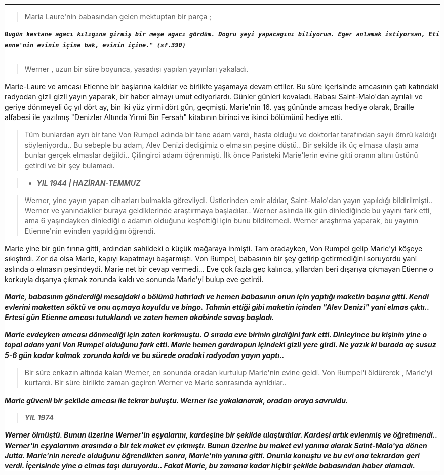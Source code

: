 ___

> Maria Laure'nin babasından gelen mektuptan bir parça ;

 ***`Bugün kestane ağacı kılığına girmiş bir meşe ağacı gördüm. Doğru şeyi yapacağını biliyorum. Eğer anlamak istiyorsan, Etienne'nin evinin içine bak, evinin içine." (sf.390)`***

___

> Werner , uzun bir süre boyunca, yasadışı yapılan yayınları yakaladı. 

Marie-Laure ve amcası Etienne bir başlarına kaldılar ve birlikte yaşamaya devam ettiler. Bu süre içerisinde amcasının çatı katındaki radyodan gizli gizli yayın yaparak, bir haber almayı umut ediyorlardı. Günler günleri kovaladı. Babası Saint-Malo'dan ayrılalı ve geriye dönmeyeli üç yıl dört ay, bin iki yüz yirmi dört gün, geçmişti. Marie'nin 16. yaş gününde amcası hediye olarak, Braille alfabesi ile yazılmış "Denizler Altında Yirmi Bin Fersah" kitabının birinci ve ikinci bölümünü hediye etti.

>Tüm bunlardan ayrı bir tane Von Rumpel adında bir tane adam vardı, hasta olduğu ve doktorlar tarafından sayılı ömrü kaldığı söyleniyordu.. Bu sebeple bu adam, Alev Denizi dediğimiz o elmasın peşine düştü.. Bir şekilde ilk üç elmasa ulaştı ama bunlar gerçek elmaslar değildi.. Çilingirci adamı öğrenmişti. İlk önce Paristeki Marie'lerin evine gitti oranın altını üstünü getirdi ve bir şey bulamadı.

> - ***YIL 1944 | HAZİRAN-TEMMUZ***

> Werner, yine yayın yapan cihazları bulmakla görevliydi. Üstlerinden emir aldılar, Saint-Malo'dan yayın yapıldığı bildirilmişti.. Werner ve yanındakiler buraya geldiklerinde araştırmaya başladılar.. Werner aslında ilk gün dinlediğinde bu yayını fark etti, ama 6 yaşındayken dinlediği o adamın olduğunu keşfettiği için bunu bildiremedi. Werner araştırma yaparak, bu yayının Etienne'nin evinden yapıldığını öğrendi.

Marie yine bir gün fırına gitti, ardından sahildeki o küçük mağaraya inmişti. Tam oradayken, Von Rumpel gelip Marie'yi köşeye sıkıştırdı. Zor da olsa Marie, kapıyı kapatmayı başarmıştı. Von Rumpel, babasının bir şey getirip getirmediğini soruyordu yani aslında o elmasın peşindeydi. Marie net bir cevap vermedi... Eve çok fazla geç kalınca, yıllardan beri dışarıya çıkmayan Etienne o korkuyla dışarıya çıkmak zorunda kaldı ve sonunda Marie'yi bulup eve getirdi.

***Marie, babasının gönderdiği mesajdaki o bölümü hatırladı ve hemen babasının onun için yaptığı maketin başına gitti. Kendi evlerini maketten söktü ve onu açmaya koyuldu ve bingo. Tahmin ettiği gibi maketin içinden "Alev Denizi" yani elmas çıktı.. Ertesi gün Etienne amcası tutuklandı ve zaten hemen akabinde savaş başladı.***

***Marie evdeyken amcası dönmediği için zaten korkmuştu. O sırada eve birinin girdiğini fark etti. Dinleyince bu kişinin yine o topal adam yani Von Rumpel olduğunu fark etti. Marie hemen gardıropun içindeki gizli yere girdi. Ne yazık ki burada aç susuz 5-6 gün kadar kalmak zorunda kaldı ve bu sürede oradaki radyodan yayın yaptı..***

> Bir süre enkazın altında kalan Werner, en sonunda oradan kurtulup Marie'nin evine geldi. Von Rumpel'i öldürerek , Marie'yi kurtardı. Bir süre birlikte zaman geçiren Werner ve Marie sonrasında ayrıldılar.. 

***Marie güvenli bir şekilde amcası ile tekrar buluştu. Werner ise yakalanarak, oradan oraya savruldu.***

> ***YIL 1974***

***Werner ölmüştü. Bunun üzerine Werner'in eşyalarını, kardeşine bir şekilde ulaştırdılar. Kardeşi artık evlenmiş ve öğretmendi.. Werner'in eşyalarının arasında o bir tek maket ev çıkmıştı. Bunun üzerine bu maket evi yanına alarak Saint-Malo'ya dönen Jutta. Marie'nin nerede olduğunu öğrendikten sonra, Marie'nin yanına gitti. Onunla konuştu ve bu evi ona tekrardan geri verdi. İçerisinde yine o elmas taşı duruyordu.. Fakat Marie, bu zamana kadar hiçbir şekilde babasından haber alamadı.***
